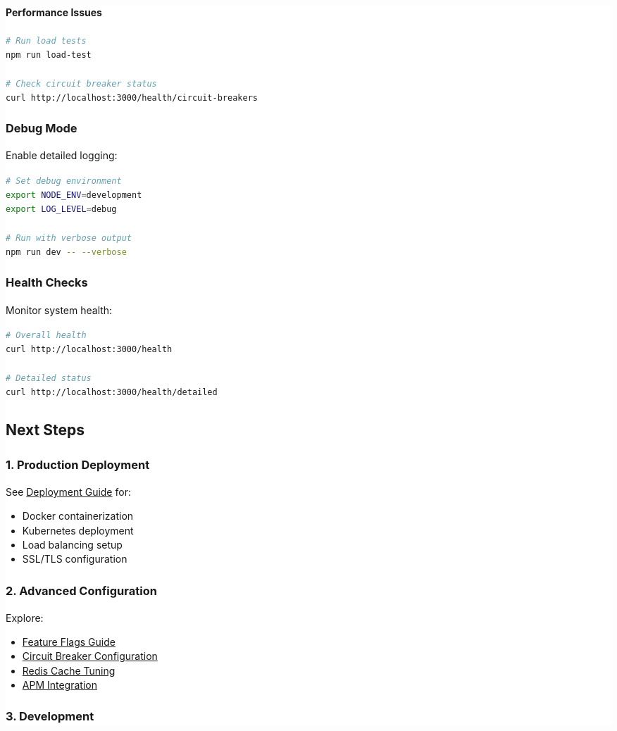 #### Performance Issues
```bash
# Run load tests
npm run load-test

# Check circuit breaker status
curl http://localhost:3000/health/circuit-breakers
```

### Debug Mode

Enable detailed logging:

```bash
# Set debug environment
export NODE_ENV=development
export LOG_LEVEL=debug

# Run with verbose output
npm run dev -- --verbose
```

### Health Checks

Monitor system health:

```bash
# Overall health
curl http://localhost:3000/health

# Detailed status
curl http://localhost:3000/health/detailed
```

## Next Steps

### 1. Production Deployment

See [Deployment Guide](/docs/DEPLOYMENT.md) for:
- Docker containerization
- Kubernetes deployment
- Load balancing setup
- SSL/TLS configuration

### 2. Advanced Configuration

Explore:
- [Feature Flags Guide](/docs/performance/FEATURE_FLAGS.md)
- [Circuit Breaker Configuration](/docs/performance/ADAPTIVE_CIRCUIT_BREAKER.md)
- [Redis Cache Tuning](/docs/performance/REDIS_CACHE_INTEGRATION.md)
- [APM Integration](/docs/performance/APM_INTEGRATION.md)

### 3. Development
